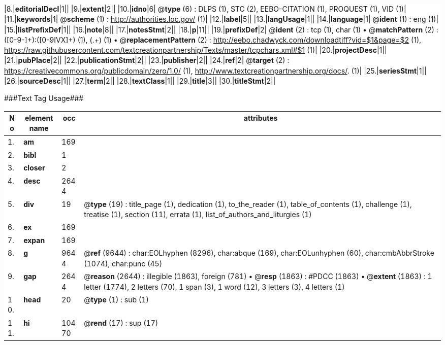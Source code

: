 |8.|__editorialDecl__|1||
|9.|__extent__|2||
|10.|__idno__|6| @__type__ (6) : DLPS (1), STC (2), EEBO-CITATION (1), PROQUEST (1), VID (1)|
|11.|__keywords__|1| @__scheme__ (1) : http://authorities.loc.gov/ (1)|
|12.|__label__|5||
|13.|__langUsage__|1||
|14.|__language__|1| @__ident__ (1) : eng (1)|
|15.|__listPrefixDef__|1||
|16.|__note__|8||
|17.|__notesStmt__|2||
|18.|__p__|11||
|19.|__prefixDef__|2| @__ident__ (2) : tcp (1), char (1)  •  @__matchPattern__ (2) : ([0-9\-]+):([0-9IVX]+) (1), (.+) (1)  •  @__replacementPattern__ (2) : http://eebo.chadwyck.com/downloadtiff?vid=$1&page=$2 (1), https://raw.githubusercontent.com/textcreationpartnership/Texts/master/tcpchars.xml#$1 (1)|
|20.|__projectDesc__|1||
|21.|__pubPlace__|2||
|22.|__publicationStmt__|2||
|23.|__publisher__|2||
|24.|__ref__|2| @__target__ (2) : https://creativecommons.org/publicdomain/zero/1.0/ (1), http://www.textcreationpartnership.org/docs/. (1)|
|25.|__seriesStmt__|1||
|26.|__sourceDesc__|1||
|27.|__term__|2||
|28.|__textClass__|1||
|29.|__title__|3||
|30.|__titleStmt__|2||


###Text Tag Usage###

|No|element name|occ|attributes|
|---|---|---|---|
|1.|__am__|169||
|2.|__bibl__|1||
|3.|__closer__|2||
|4.|__desc__|2644||
|5.|__div__|19| @__type__ (19) : title_page (1), dedication (1), to_the_reader (1), table_of_contents (1), challenge (1), treatise (1), section (11), errata (1), list_of_authors_and_liturgies (1)|
|6.|__ex__|169||
|7.|__expan__|169||
|8.|__g__|9644| @__ref__ (9644) : char:EOLhyphen (8296), char:abque (169), char:EOLunhyphen (60), char:cmbAbbrStroke (1074), char:punc (45)|
|9.|__gap__|2644| @__reason__ (2644) : illegible (1863), foreign (781)  •  @__resp__ (1863) : #PDCC (1863)  •  @__extent__ (1863) : 1 letter (1774), 2 letters (70), 1 span (3), 1 word (12), 3 letters (3), 4 letters (1)|
|10.|__head__|20| @__type__ (1) : sub (1)|
|11.|__hi__|10470| @__rend__ (17) : sup (17)|